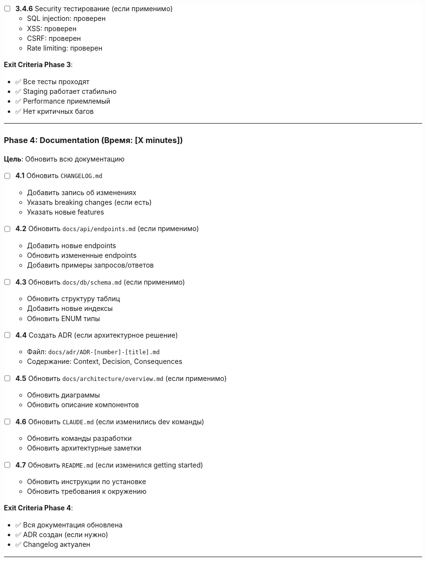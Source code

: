- [ ] **3.4.6** Security тестирование (если применимо)
  - SQL injection: проверен
  - XSS: проверен
  - CSRF: проверен
  - Rate limiting: проверен

**Exit Criteria Phase 3**:
- ✅ Все тесты проходят
- ✅ Staging работает стабильно
- ✅ Performance приемлемый
- ✅ Нет критичных багов

---

### Phase 4: Documentation (Время: [X minutes])

**Цель**: Обновить всю документацию

- [ ] **4.1** Обновить `CHANGELOG.md`
  - Добавить запись об изменениях
  - Указать breaking changes (если есть)
  - Указать новые features

- [ ] **4.2** Обновить `docs/api/endpoints.md` (если применимо)
  - Добавить новые endpoints
  - Обновить измененные endpoints
  - Добавить примеры запросов/ответов

- [ ] **4.3** Обновить `docs/db/schema.md` (если применимо)
  - Обновить структуру таблиц
  - Добавить новые индексы
  - Обновить ENUM типы

- [ ] **4.4** Создать ADR (если архитектурное решение)
  - Файл: `docs/adr/ADR-[number]-[title].md`
  - Содержание: Context, Decision, Consequences

- [ ] **4.5** Обновить `docs/architecture/overview.md` (если применимо)
  - Обновить диаграммы
  - Обновить описание компонентов

- [ ] **4.6** Обновить `CLAUDE.md` (если изменились dev команды)
  - Обновить команды разработки
  - Обновить архитектурные заметки

- [ ] **4.7** Обновить `README.md` (если изменился getting started)
  - Обновить инструкции по установке
  - Обновить требования к окружению

**Exit Criteria Phase 4**:
- ✅ Вся документация обновлена
- ✅ ADR создан (если нужно)
- ✅ Changelog актуален

---
